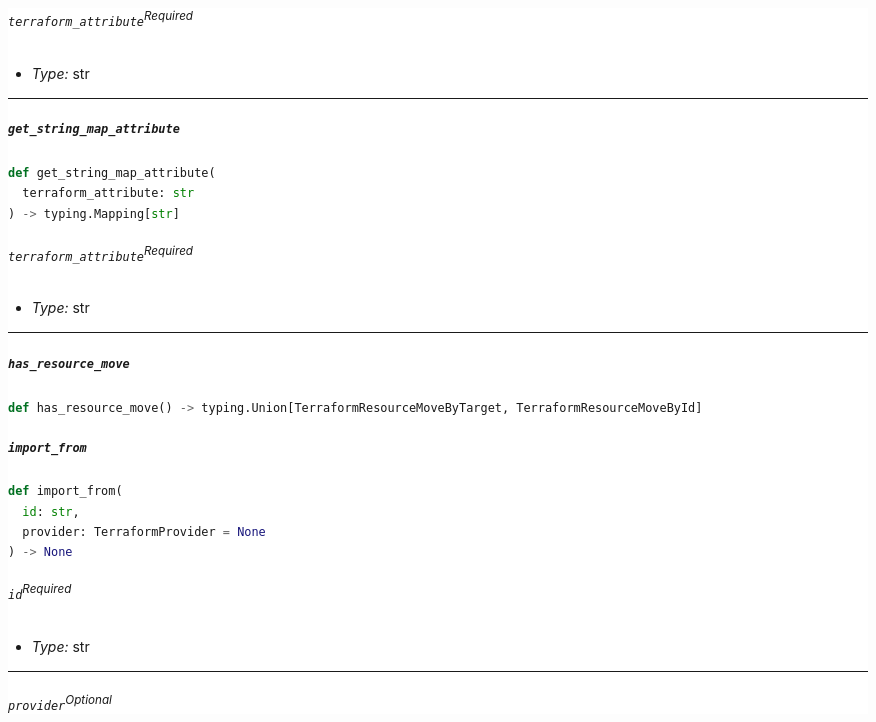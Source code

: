 ###### `terraform_attribute`<sup>Required</sup> <a name="terraform_attribute" id="@cdktf/provider-snowflake.maskingPolicyGrant.MaskingPolicyGrant.getStringAttribute.parameter.terraformAttribute"></a>

- *Type:* str

---

##### `get_string_map_attribute` <a name="get_string_map_attribute" id="@cdktf/provider-snowflake.maskingPolicyGrant.MaskingPolicyGrant.getStringMapAttribute"></a>

```python
def get_string_map_attribute(
  terraform_attribute: str
) -> typing.Mapping[str]
```

###### `terraform_attribute`<sup>Required</sup> <a name="terraform_attribute" id="@cdktf/provider-snowflake.maskingPolicyGrant.MaskingPolicyGrant.getStringMapAttribute.parameter.terraformAttribute"></a>

- *Type:* str

---

##### `has_resource_move` <a name="has_resource_move" id="@cdktf/provider-snowflake.maskingPolicyGrant.MaskingPolicyGrant.hasResourceMove"></a>

```python
def has_resource_move() -> typing.Union[TerraformResourceMoveByTarget, TerraformResourceMoveById]
```

##### `import_from` <a name="import_from" id="@cdktf/provider-snowflake.maskingPolicyGrant.MaskingPolicyGrant.importFrom"></a>

```python
def import_from(
  id: str,
  provider: TerraformProvider = None
) -> None
```

###### `id`<sup>Required</sup> <a name="id" id="@cdktf/provider-snowflake.maskingPolicyGrant.MaskingPolicyGrant.importFrom.parameter.id"></a>

- *Type:* str

---

###### `provider`<sup>Optional</sup> <a name="provider" id="@cdktf/provider-snowflake.maskingPolicyGrant.MaskingPolicyGrant.importFrom.parameter.provider"></a>
